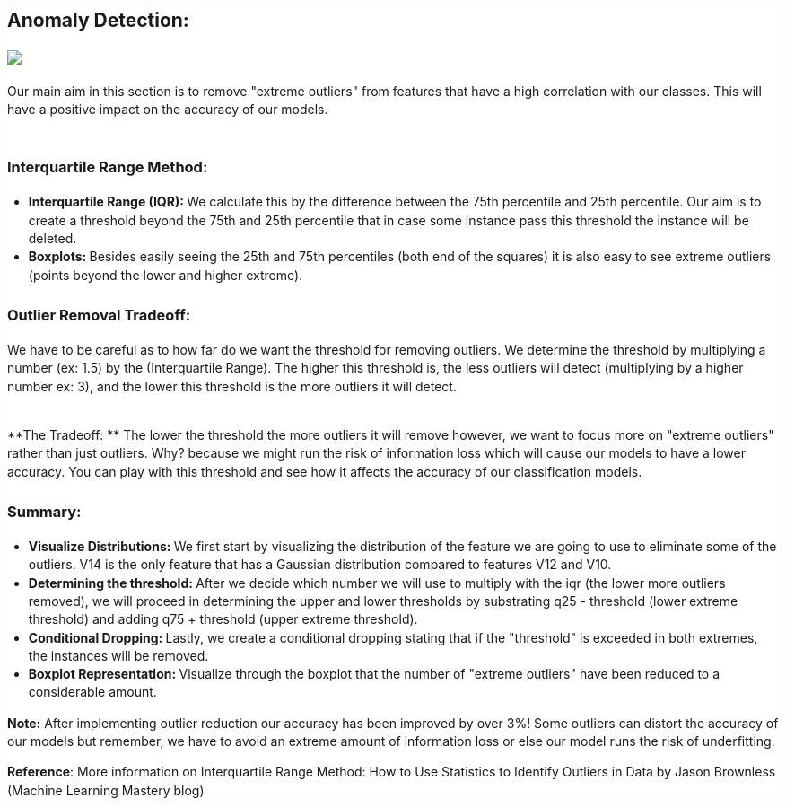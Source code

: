 
## Anomaly Detection:
<a id="anomaly"></a>
<img src="https://cdck-file-uploads-global.s3.dualstack.us-west-2.amazonaws.com/business6/uploads/analyticsvidhya/original/2X/d/d11281b44c2e440b36aaf29156b5032105d2d06b.png">


Our main aim in this section is to remove "extreme outliers" from features that have a high correlation with our classes. This will have a positive impact on the accuracy of our models.  <br><br>


### Interquartile Range Method:
<ul>
<li> <b>Interquartile Range (IQR): </b> We calculate this by the difference between the 75th percentile and 25th percentile. Our aim is to create a threshold beyond the 75th and 25th percentile that in case some instance pass this threshold the instance will be deleted.  </li>
<li> <b>Boxplots: </b> Besides easily seeing the 25th and 75th percentiles (both end of the squares) it is also easy to see extreme outliers (points beyond the lower and higher extreme). </li>
</ul>

### Outlier Removal Tradeoff:
We have to be careful as to how far do we want the threshold for removing outliers. We determine the threshold by multiplying a number (ex: 1.5) by the (Interquartile Range). The higher this threshold is, the less outliers will detect (multiplying by a higher number ex: 3), and the lower this threshold is the more outliers it will detect.  <br><br>

**The Tradeoff: **
The lower the threshold the more outliers it will remove however, we want to focus more on "extreme outliers" rather than just outliers. Why? because we might run the risk of information loss which will cause our models to have a lower accuracy. You can play with this threshold and see how it affects the accuracy of our classification models.


### Summary:
<ul>
<li> <b> Visualize Distributions: </b> We first start by visualizing the distribution of the feature we are going to use to eliminate some of the outliers. V14 is the only feature that has a Gaussian distribution compared to features V12 and V10. </li>
<li><b>Determining the threshold: </b> After we decide which number we will use to multiply with the iqr (the lower more outliers removed), we will proceed in determining the upper and lower thresholds by substrating q25 - threshold (lower extreme threshold) and adding q75 + threshold (upper extreme threshold). </li>
<li> <b>Conditional Dropping: </b> Lastly, we create a conditional dropping stating that if the "threshold" is exceeded in both extremes, the instances will be removed. </li>
<li> <b> Boxplot Representation: </b> Visualize through the boxplot that the number of "extreme outliers" have been reduced to a considerable amount. </li>
</ul>

**Note:** After implementing outlier reduction our accuracy has been improved by over 3%! Some outliers can distort the accuracy of our models but remember, we have to avoid an extreme amount of information loss or else our model runs the risk of underfitting.


**Reference**: More information on Interquartile Range Method: <a src="https://machinelearningmastery.com/how-to-use-statistics-to-identify-outliers-in-data/"> How to Use Statistics to Identify Outliers in Data </a> by Jason Brownless (Machine Learning Mastery blog)
